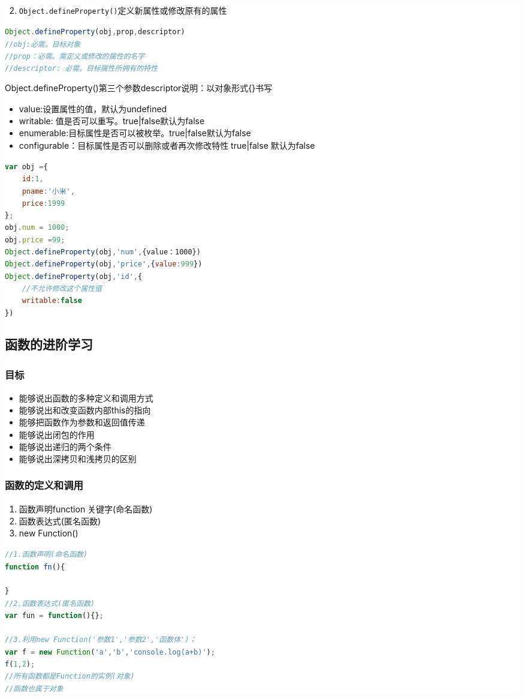 2. `Object.defineProperty()`定义新属性或修改原有的属性

```javascript
Object.defineProperty(obj,prop,descriptor)
//obj:必需。目标对象
//prop：必需。需定义或修改的属性的名字
//descriptor: 必需。目标属性所拥有的特性
```

Object.defineProperty()第三个参数descriptor说明：以对象形式{}书写

+ value:设置属性的值，默认为undefined
+ writable: 值是否可以重写。true|false默认为false
+ enumerable:目标属性是否可以被枚举。true|false默认为false
+ configurable：目标属性是否可以删除或者再次修改特性 true|false 默认为false

```javascript
var obj ={
    id:1,
    pname:'小米',
    price:1999
};
obj.num = 1000;
obj.price =99;
Object.defineProperty(obj,'num',{value：1000})
Object.defineProperty(obj,'price',{value:999})
Object.defineProperty(obj,'id',{
    //不允许修改这个属性值
    writable:false
})
```

## 函数的进阶学习

### 目标

+ 能够说出函数的多种定义和调用方式
+ 能够说出和改变函数内部this的指向
+ 能够把函数作为参数和返回值传递
+ 能够说出闭包的作用
+ 能够说出递归的两个条件
+ 能够说出深拷贝和浅拷贝的区别

### 函数的定义和调用

1. 函数声明function 关键字(命名函数)
2. 函数表达式(匿名函数)
3. new Function()

```javascript
//1.函数声明(命名函数)
function fn(){
    
}
//2.函数表达式(匿名函数)
var fun = function(){};

//3.利用new Function('参数1','参数2','函数体')；
var f = new Function('a','b','console.log(a+b)');
f(1,2);
//所有函数都是Function的实例(对象)
//函数也属于对象
```
